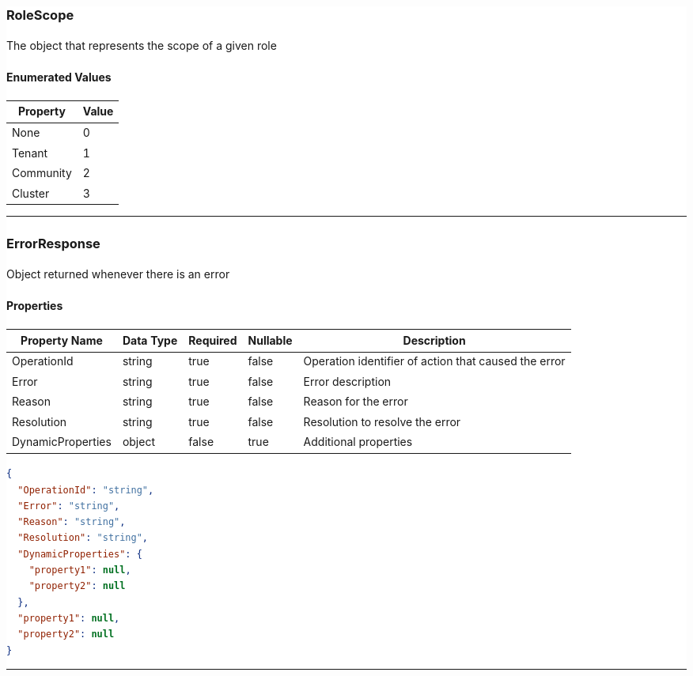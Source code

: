 
### RoleScope

<a id="schemarolescope"></a>
<a id="schema_RoleScope"></a>
<a id="tocSrolescope"></a>
<a id="tocsrolescope"></a>

The object that represents the scope of a given role

<h4>Enumerated Values</h4>

|Property|Value|
|---|---|
|None|0|
|Tenant|1|
|Community|2|
|Cluster|3|

---

### ErrorResponse

<a id="schemaerrorresponse"></a>
<a id="schema_ErrorResponse"></a>
<a id="tocSerrorresponse"></a>
<a id="tocserrorresponse"></a>

Object returned whenever there is an error

<h4>Properties</h4>

|Property Name|Data Type|Required|Nullable|Description|
|---|---|---|---|---|
|OperationId|string|true|false|Operation identifier of action that caused the error|
|Error|string|true|false|Error description|
|Reason|string|true|false|Reason for the error|
|Resolution|string|true|false|Resolution to resolve the error|
|DynamicProperties|object|false|true|Additional properties|

```json
{
  "OperationId": "string",
  "Error": "string",
  "Reason": "string",
  "Resolution": "string",
  "DynamicProperties": {
    "property1": null,
    "property2": null
  },
  "property1": null,
  "property2": null
}

```

---